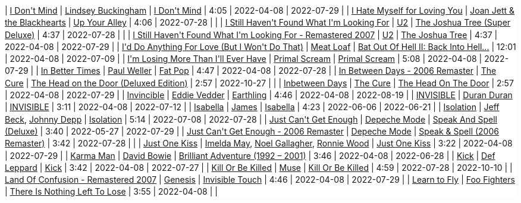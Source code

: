 | [I Don't Mind](https://open.spotify.com/track/5DA2AKGBLh6F37BEo217r0) | [Lindsey Buckingham](https://open.spotify.com/artist/3Dzj993UEz8Z5ovxuirzFO) | [I Don't Mind](https://open.spotify.com/album/1Ny3qiqGxrdJujXB1nviYa) | 4:05 | 2022-04-08 | 2022-07-29 |
| [I Hate Myself for Loving You](https://open.spotify.com/track/2HXixVqzzm9rEUIMAWzshl) | [Joan Jett & the Blackhearts](https://open.spotify.com/artist/1Fmb52lZ6Jv7FMWXXTPO3K) | [Up Your Alley](https://open.spotify.com/album/2pkv3nrNrwtUdT8VNWwt5U) | 4:06 | 2022-07-28 |  |
| [I Still Haven't Found What I'm Looking For](https://open.spotify.com/track/6wpGqhRvJGNNXwWlPmkMyO) | [U2](https://open.spotify.com/artist/51Blml2LZPmy7TTiAg47vQ) | [The Joshua Tree \(Super Deluxe\)](https://open.spotify.com/album/5y6wlw1LnqFnQFruMeiwGU) | 4:37 | 2022-07-28 |  |
| [I Still Haven't Found What I'm Looking For \- Remastered 2007](https://open.spotify.com/track/72AO8u6lcjKp0CBeaPZT8I) | [U2](https://open.spotify.com/artist/51Blml2LZPmy7TTiAg47vQ) | [The Joshua Tree](https://open.spotify.com/album/4mULDK6YXrFXTfSwvwm4M3) | 4:37 | 2022-04-08 | 2022-07-29 |
| [I'd Do Anything For Love \(But I Won't Do That\)](https://open.spotify.com/track/4UrgDocbHywDZv2f3mBhCq) | [Meat Loaf](https://open.spotify.com/artist/7dnB1wSxbYa8CejeVg98hz) | [Bat Out Of Hell II: Back Into Hell...](https://open.spotify.com/album/4yIGqIF5oroPCLDUOOLYSO) | 12:01 | 2022-04-08 | 2022-07-09 |
| [I'm Losing More Than I'll Ever Have](https://open.spotify.com/track/3jEJQGprFXpeICSRtPKGDc) | [Primal Scream](https://open.spotify.com/artist/3wury2nd8idV4GecUg5xze) | [Primal Scream](https://open.spotify.com/album/1DBeC4IonGp4QNHVNk4omH) | 5:08 | 2022-04-08 | 2022-07-29 |
| [In Better Times](https://open.spotify.com/track/6Qjaa8xn44u0WgRHhF8maL) | [Paul Weller](https://open.spotify.com/artist/7Lf3LOZp3U3u2f6cWMd3AH) | [Fat Pop](https://open.spotify.com/album/2k16u3isATvgM4cQpvOPGz) | 4:47 | 2022-04-08 | 2022-07-28 |
| [In Between Days \- 2006 Remaster](https://open.spotify.com/track/07CyrZF9eVd02zzIse7tZA) | [The Cure](https://open.spotify.com/artist/7bu3H8JO7d0UbMoVzbo70s) | [The Head on the Door \(Deluxed Edition\)](https://open.spotify.com/album/4Uq47onfCEj5en94jpHovk) | 2:57 | 2022-10-27 |  |
| [Inbetween Days](https://open.spotify.com/track/4CRpOsjhvgxjF7rQufmyZ1) | [The Cure](https://open.spotify.com/artist/7bu3H8JO7d0UbMoVzbo70s) | [The Head On The Door](https://open.spotify.com/album/7zJzNs8eVgbkVVSQSwKRtx) | 2:57 | 2022-04-08 | 2022-07-29 |
| [Invincible](https://open.spotify.com/track/6NTaNlVIeigg3ERXef5wjM) | [Eddie Vedder](https://open.spotify.com/artist/0mXTJETA4XUa12MmmXxZJh) | [Earthling](https://open.spotify.com/album/7woWmF7vNQwAVNymD0UkbY) | 4:46 | 2022-04-08 | 2022-08-19 |
| [INVISIBLE](https://open.spotify.com/track/4dSSgn4MvJTGkvA9HYh6yO) | [Duran Duran](https://open.spotify.com/artist/0lZoBs4Pzo7R89JM9lxwoT) | [INVISIBLE](https://open.spotify.com/album/5B9dysoa56xnvkfDpAsd43) | 3:11 | 2022-04-08 | 2022-07-12 |
| [Isabella](https://open.spotify.com/track/7p37GiZMvx54v8vIPJqE5n) | [James](https://open.spotify.com/artist/0qLNsNKm8bQcMoRFkR8Hmh) | [Isabella](https://open.spotify.com/album/6DF9pyAHknU9fTHIEofe9T) | 4:23 | 2022-06-06 | 2022-06-21 |
| [Isolation](https://open.spotify.com/track/2yoZimUShwEoCsXEfmRGNV) | [Jeff Beck](https://open.spotify.com/artist/0AD4odMWVQ2wUSlgxOB5Rl), [Johnny Depp](https://open.spotify.com/artist/3OsHwkxpSIEqqmYoQxZTT5) | [Isolation](https://open.spotify.com/album/22wsBdTOtViVeS3jJ67uHE) | 5:14 | 2022-07-08 | 2022-07-28 |
| [Just Can't Get Enough](https://open.spotify.com/track/0qi4b1l0eT3jpzeNHeFXDT) | [Depeche Mode](https://open.spotify.com/artist/762310PdDnwsDxAQxzQkfX) | [Speak And Spell \(Deluxe\)](https://open.spotify.com/album/0Zp2eVzR9FW6lKX05lRpcu) | 3:40 | 2022-05-27 | 2022-07-29 |
| [Just Can't Get Enough \- 2006 Remaster](https://open.spotify.com/track/0xuXRQJfxmdP6gvfDe2Z4L) | [Depeche Mode](https://open.spotify.com/artist/762310PdDnwsDxAQxzQkfX) | [Speak & Spell \(2006 Remaster\)](https://open.spotify.com/album/0ntg4L6zjosDII94zoyboq) | 3:42 | 2022-07-28 |  |
| [Just One Kiss](https://open.spotify.com/track/2TuMJ1YGySlBUyQDuEIlvg) | [Imelda May](https://open.spotify.com/artist/6AnjHMqEAps8VJdHU8RykH), [Noel Gallagher](https://open.spotify.com/artist/6IRQd80VHepXiTXdmBzk6l), [Ronnie Wood](https://open.spotify.com/artist/5HFtQOrPHOFptM1WF9xPuK) | [Just One Kiss](https://open.spotify.com/album/27d0sfv4hsIFgFO1buAuwY) | 3:22 | 2022-04-08 | 2022-07-29 |
| [Karma Man](https://open.spotify.com/track/4uJkvfc2lgNMuCLfc7c3Uy) | [David Bowie](https://open.spotify.com/artist/0oSGxfWSnnOXhD2fKuz2Gy) | [Brilliant Adventure \(1992 – 2001\)](https://open.spotify.com/album/0zL2nmuAvTxYOdQ5iqTTIV) | 3:46 | 2022-04-08 | 2022-06-28 |
| [Kick](https://open.spotify.com/track/2l0P9ERrM4S0T0uX9BcX7h) | [Def Leppard](https://open.spotify.com/artist/6H1RjVyNruCmrBEWRbD0VZ) | [Kick](https://open.spotify.com/album/5Hckd2gMvqMuVJwrV7lFtl) | 3:42 | 2022-04-08 | 2022-07-27 |
| [Kill Or Be Killed](https://open.spotify.com/track/4E6pemZ3WutASrphiRINbd) | [Muse](https://open.spotify.com/artist/12Chz98pHFMPJEknJQMWvI) | [Kill Or Be Killed](https://open.spotify.com/album/7tg11V9qhF2C9OoJgB1fnX) | 4:59 | 2022-07-28 | 2022-10-10 |
| [Land Of Confusion \- Remastered 2007](https://open.spotify.com/track/2oiMNaVCul7qmMzpRStjCg) | [Genesis](https://open.spotify.com/artist/3CkvROUTQ6nRi9yQOcsB50) | [Invisible Touch](https://open.spotify.com/album/5BDGtXKMQ6k267KX4PoGhP) | 4:46 | 2022-04-08 | 2022-07-29 |
| [Learn to Fly](https://open.spotify.com/track/5OQsiBsky2k2kDKy2bX2eT) | [Foo Fighters](https://open.spotify.com/artist/7jy3rLJdDQY21OgRLCZ9sD) | [There Is Nothing Left To Lose](https://open.spotify.com/album/28q2N44ocJECgf8sbHEDfY) | 3:55 | 2022-04-08 |  |